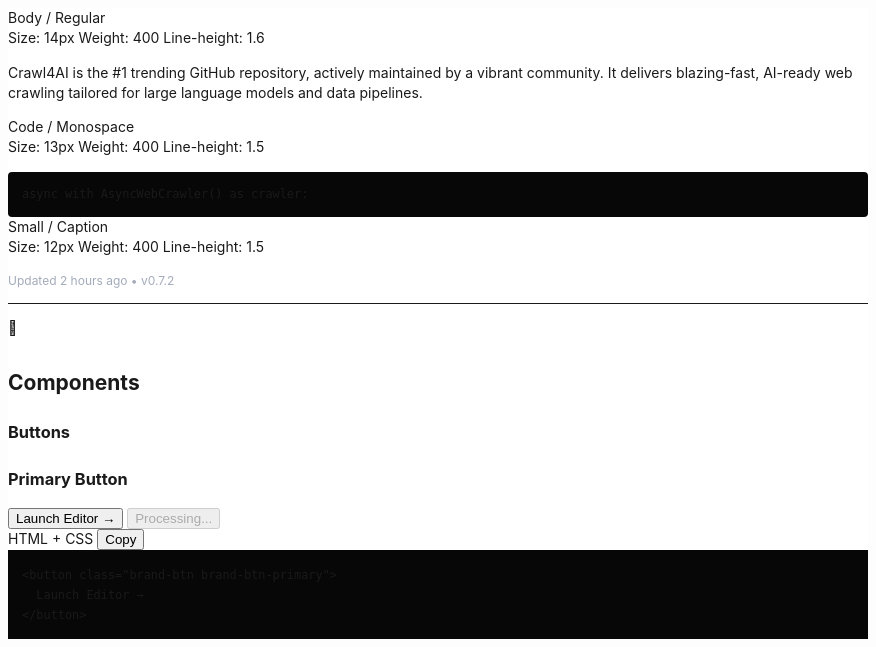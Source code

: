 <div class="type-specimen">
    <span class="type-label">Body / Regular</span>
    <div class="type-details">
        <span>Size: 14px</span>
        <span>Weight: 400</span>
        <span>Line-height: 1.6</span>
    </div>
    <p style="margin-top: 1rem; font-size: 14px;">Crawl4AI is the #1 trending GitHub repository, actively maintained by a vibrant community. It delivers blazing-fast, AI-ready web crawling tailored for large language models and data pipelines.</p>
</div>

<div class="type-specimen">
    <span class="type-label">Code / Monospace</span>
    <div class="type-details">
        <span>Size: 13px</span>
        <span>Weight: 400</span>
        <span>Line-height: 1.5</span>
    </div>
    <code style="margin-top: 1rem; display: block; background: #070708; padding: 1rem; border-radius: 4px;">async with AsyncWebCrawler() as crawler:</code>
</div>

<div class="type-specimen">
    <span class="type-label">Small / Caption</span>
    <div class="type-details">
        <span>Size: 12px</span>
        <span>Weight: 400</span>
        <span>Line-height: 1.5</span>
    </div>
    <p style="margin-top: 1rem; font-size: 12px; color: #a3abba;">Updated 2 hours ago • v0.7.2</p>
</div>

---

<div class="section-header">
    <span class="section-icon">🧩</span>
    <h2 class="section-title">Components</h2>
</div>

### Buttons

<div class="component-grid">
    <div class="component-card">
        <h3 class="component-title">Primary Button</h3>
        <div class="component-demo">
            <button class="brand-btn brand-btn-primary">Launch Editor →</button>
            <button class="brand-btn brand-btn-primary" disabled>Processing...</button>
        </div>
        <div class="code-showcase">
            <div class="code-header">
                <span class="code-language">HTML + CSS</span>
                <button class="copy-code-btn" onclick="copyCode(this)">Copy</button>
            </div>
            <pre style="margin: 0; padding: 1rem; background: #070708;"><code>&lt;button class="brand-btn brand-btn-primary"&gt;
  Launch Editor →
&lt;/button&gt;</code></pre>
        </div>
    </div>
